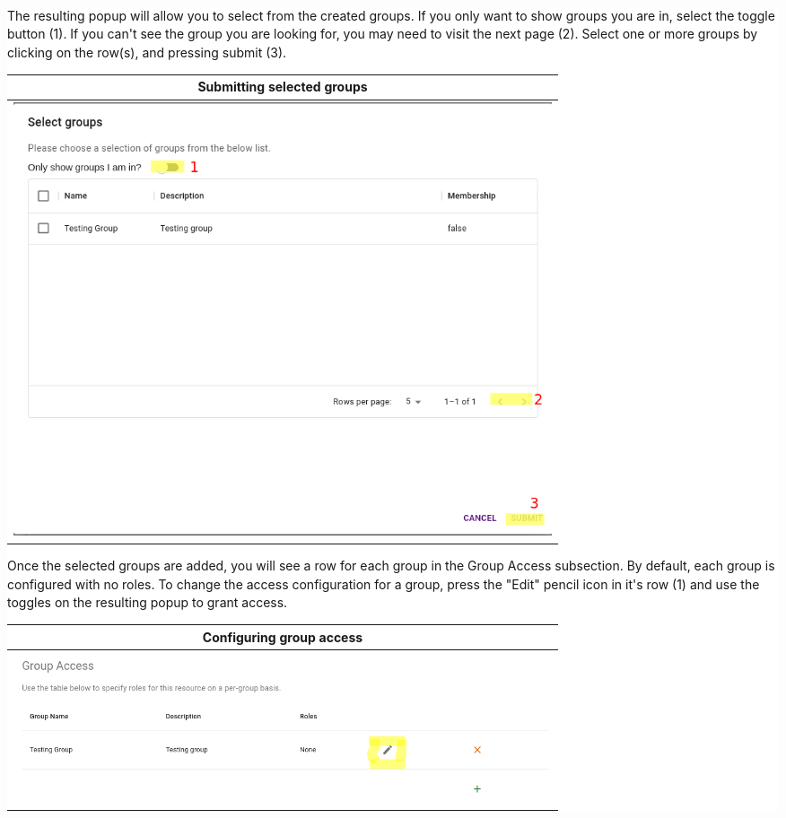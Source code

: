 The resulting popup will allow you to select from the created groups. If you only want to show groups you are in, select the toggle button (1). If you can't see the group you are looking for, you may need to visit the next page (2). Select one or more groups by clicking on the row(s), and pressing submit (3).

|                                           Submitting selected groups                                            |
| :-------------------------------------------------------------------------------------------------------------: |
| <img src="../../../assets/images/data_store/access_control/adding_groups_panel.png" alt="drawing" width="600"/> |

Once the selected groups are added, you will see a row for each group in the Group Access subsection. By default, each group is configured with no roles. To change the access configuration for a group, press the "Edit" pencil icon in it's row (1) and use the toggles on the resulting popup to grant access.

|                                              Configuring group access                                              |
| :----------------------------------------------------------------------------------------------------------------: |
| <img src="../../../assets/images/data_store/access_control/selecting_group_access.png" alt="drawing" width="600"/> |
